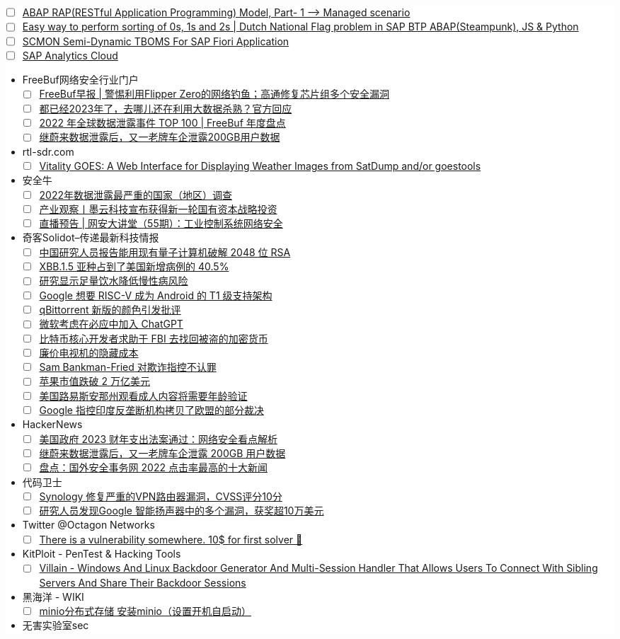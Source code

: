   - [ ] [ABAP RAP(RESTful Application Programming) Model, Part- 1 –> Managed scenario](https://blogs.sap.com/2023/01/04/abap-raprestful-application-programming-model-part-1-managed-scenario/)
  - [ ] [Easy way to perform sorting of 0s, 1s and 2s | Dutch National Flag problem in SAP BTP ABAP(Steampunk), JS & Python](https://blogs.sap.com/2023/01/04/easy-way-to-perform-sorting-of-0s-1s-and-2s-dutch-national-flag-problem-in-sap-btp-abapsteampunk-js-python/)
  - [ ] [SCMON Semi-Dynamic TBOMS For SAP Fiori Application](https://blogs.sap.com/2023/01/04/scmon-semi-dynamic-tboms-for-sap-fiori-application/)
  - [ ] [SAP Analytics Cloud](https://blogs.sap.com/2023/01/04/sap-analytics-cloud/)
- FreeBuf网络安全行业门户
  - [ ] [FreeBuf早报 | 警惕利用Flipper Zero的网络钓鱼；高通修复芯片组多个安全漏洞](https://www.freebuf.com/articles/354308.html)
  - [ ] [都已经2023年了，去哪儿还在利用大数据杀熟？官方回应](https://www.freebuf.com/news/354281.html)
  - [ ] [2022 年全球数据泄露事件 TOP 100 | FreeBuf 年度盘点](https://www.freebuf.com/articles/354231.html)
  - [ ] [继蔚来数据泄露后，又一老牌车企泄露200GB用户数据](https://www.freebuf.com/news/354227.html)
- rtl-sdr.com
  - [ ] [Vitality GOES: A Web Interface for Displaying Weather Images from SatDump and/or goestools](https://www.rtl-sdr.com/vitality-goes-a-web-interface-for-displaying-weather-images-from-satdump-and-or-goestools/)
- 安全牛
  - [ ] [2022年数据泄露最严重的国家（地区）调查](https://mp.weixin.qq.com/s?__biz=MjM5Njc3NjM4MA==&mid=2651121253&idx=1&sn=e16c380ed45985ca7c45afaf31266881&chksm=bd1456b68a63dfa08a6446e871143a5f01dacf38770975f61ba0009d8b855a54d025fc463e34&scene=58&subscene=0#rd)
  - [ ] [产业观察丨墨云科技宣布获得新一轮国有资本战略投资](https://mp.weixin.qq.com/s?__biz=MjM5Njc3NjM4MA==&mid=2651121253&idx=2&sn=06ea029d94e3966cf509a3d35710d846&chksm=bd1456b68a63dfa03f8289e133dd9af8401121c3569cced1e188963987541a9a37caac5c87f7&scene=58&subscene=0#rd)
  - [ ] [直播预告 | 网安大讲堂（55期）：工业控制系统网络安全](https://mp.weixin.qq.com/s?__biz=MjM5Njc3NjM4MA==&mid=2651121253&idx=3&sn=8b01ba6b36ca79a6cbe99a39bbc2a4cb&chksm=bd1456b68a63dfa0426c3b6349efcad4eadd4edd80d62288eaa42e57bdb91526d31b812498d6&scene=58&subscene=0#rd)
- 奇客Solidot–传递最新科技情报
  - [ ] [中国研究人员报告能用现有量子计算机破解 2048 位 RSA](https://www.solidot.org/story?sid=73807)
  - [ ] [XBB.1.5 亚种占到了美国新增病例的 40.5%](https://www.solidot.org/story?sid=73806)
  - [ ] [研究显示足量饮水降低慢性病风险](https://www.solidot.org/story?sid=73805)
  - [ ] [Google 想要 RISC-V 成为 Android 的 T1 级支持架构](https://www.solidot.org/story?sid=73804)
  - [ ] [qBittorrent 新版的颜色引发批评](https://www.solidot.org/story?sid=73803)
  - [ ] [微软考虑在必应中加入 ChatGPT](https://www.solidot.org/story?sid=73802)
  - [ ] [比特币核心开发者求助于 FBI 去找回被盗的加密货币](https://www.solidot.org/story?sid=73801)
  - [ ] [廉价电视机的隐藏成本](https://www.solidot.org/story?sid=73800)
  - [ ] [Sam Bankman-Fried 对欺诈指控不认罪](https://www.solidot.org/story?sid=73799)
  - [ ] [苹果市值跌破 2 万亿美元](https://www.solidot.org/story?sid=73798)
  - [ ] [美国路易斯安那州观看成人内容将需要年龄验证](https://www.solidot.org/story?sid=73797)
  - [ ] [Google 指控印度反垄断机构拷贝了欧盟的部分裁决](https://www.solidot.org/story?sid=73796)
- HackerNews
  - [ ] [美国政府 2023 财年支出法案通过：网络安全看点解析](https://hackernews.cc/archives/42997)
  - [ ] [继蔚来数据泄露后，又一老牌车企泄露 200GB 用户数据](https://hackernews.cc/archives/42995)
  - [ ] [盘点：国外安全事务网 2022 点击率最高的十大新闻](https://hackernews.cc/archives/42993)
- 代码卫士
  - [ ] [Synology 修复严重的VPN路由器漏洞，CVSS评分10分](https://mp.weixin.qq.com/s?__biz=MzI2NTg4OTc5Nw==&mid=2247515192&idx=1&sn=e87e601569d5822582e1538bb28323b7&chksm=ea948d52dde30444d574600b79a6c202142ec2bf9b6ce53a72934ada80a5c93a9670132bbf3f&scene=58&subscene=0#rd)
  - [ ] [研究人员发现Google 智能扬声器中的多个漏洞，获奖超10万美元](https://mp.weixin.qq.com/s?__biz=MzI2NTg4OTc5Nw==&mid=2247515192&idx=2&sn=272bc0a3af1895e35d8757fc824d54e7&chksm=ea948d52dde3044428c3a85f3626292aa92baae3cad83b4c5ec41f5fe18285b316d2ca225fa6&scene=58&subscene=0#rd)
- Twitter @Octagon Networks
  - [ ] [There is a vulnerability somewhere. 10$ for first solver 👀](https://twitter.com/OctagonNetworks/status/1610678255870164993)
- KitPloit - PenTest & Hacking Tools
  - [ ] [Villain - Windows And Linux Backdoor Generator And Multi-Session Handler That Allows Users To Connect With Sibling Servers And Share Their Backdoor Sessions](http://www.kitploit.com/2023/01/villain-windows-and-linux-backdoor.html)
- 黑海洋 - WIKI
  - [ ] [minio分布式存储 安装minio（设置开机自启动）](https://blog.upx8.com/3163)
- 无害实验室sec